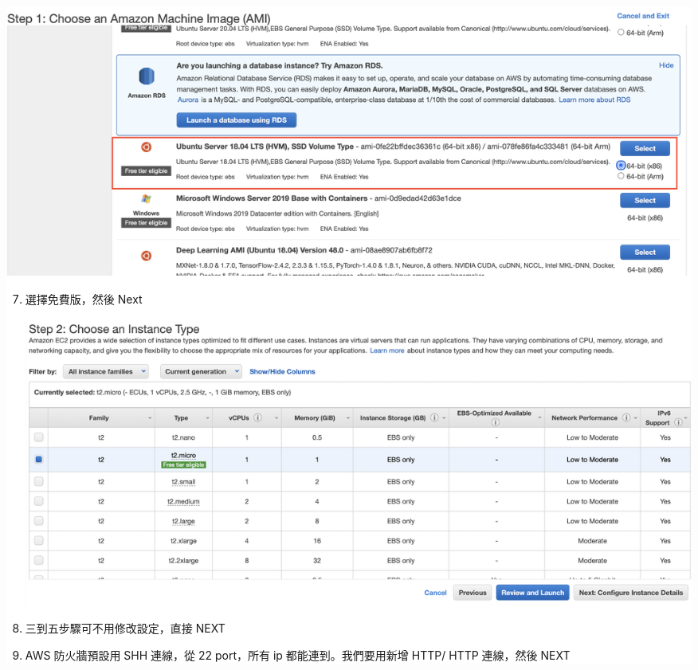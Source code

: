 ![img](./imgs/img05.png)

7. 選擇免費版，然後 Next

   ![img](./imgs/img06.png)

8. 三到五步驟可不用修改設定，直接 NEXT

9. AWS 防火牆預設用 SHH 連線，從 22 port，所有 ip 都能連到。我們要用新增 HTTP/ HTTP 連線，然後 NEXT
